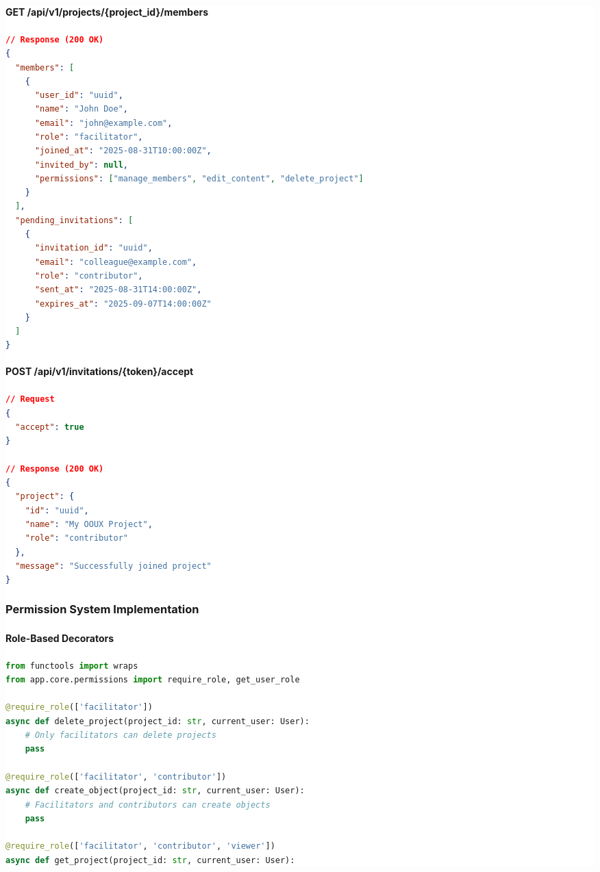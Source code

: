#### GET /api/v1/projects/{project_id}/members
```json
// Response (200 OK)
{
  "members": [
    {
      "user_id": "uuid",
      "name": "John Doe",
      "email": "john@example.com",
      "role": "facilitator",
      "joined_at": "2025-08-31T10:00:00Z",
      "invited_by": null,
      "permissions": ["manage_members", "edit_content", "delete_project"]
    }
  ],
  "pending_invitations": [
    {
      "invitation_id": "uuid",
      "email": "colleague@example.com",
      "role": "contributor", 
      "sent_at": "2025-08-31T14:00:00Z",
      "expires_at": "2025-09-07T14:00:00Z"
    }
  ]
}
```

#### POST /api/v1/invitations/{token}/accept
```json
// Request
{
  "accept": true
}

// Response (200 OK) 
{
  "project": {
    "id": "uuid",
    "name": "My OOUX Project",
    "role": "contributor"
  },
  "message": "Successfully joined project"
}
```

### Permission System Implementation

#### Role-Based Decorators
```python
from functools import wraps
from app.core.permissions import require_role, get_user_role

@require_role(['facilitator'])
async def delete_project(project_id: str, current_user: User):
    # Only facilitators can delete projects
    pass

@require_role(['facilitator', 'contributor'])  
async def create_object(project_id: str, current_user: User):
    # Facilitators and contributors can create objects
    pass

@require_role(['facilitator', 'contributor', 'viewer'])
async def get_project(project_id: str, current_user: User):
```